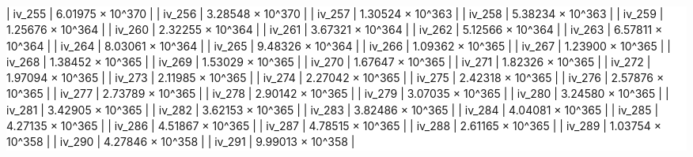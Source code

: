 | iv_255 | 6.01975 × 10^370 |
| iv_256 | 3.28548 × 10^370 |
| iv_257 | 1.30524 × 10^363 |
| iv_258 | 5.38234 × 10^363 |
| iv_259 | 1.25676 × 10^364 |
| iv_260 | 2.32255 × 10^364 |
| iv_261 | 3.67321 × 10^364 |
| iv_262 | 5.12566 × 10^364 |
| iv_263 | 6.57811 × 10^364 |
| iv_264 | 8.03061 × 10^364 |
| iv_265 | 9.48326 × 10^364 |
| iv_266 | 1.09362 × 10^365 |
| iv_267 | 1.23900 × 10^365 |
| iv_268 | 1.38452 × 10^365 |
| iv_269 | 1.53029 × 10^365 |
| iv_270 | 1.67647 × 10^365 |
| iv_271 | 1.82326 × 10^365 |
| iv_272 | 1.97094 × 10^365 |
| iv_273 | 2.11985 × 10^365 |
| iv_274 | 2.27042 × 10^365 |
| iv_275 | 2.42318 × 10^365 |
| iv_276 | 2.57876 × 10^365 |
| iv_277 | 2.73789 × 10^365 |
| iv_278 | 2.90142 × 10^365 |
| iv_279 | 3.07035 × 10^365 |
| iv_280 | 3.24580 × 10^365 |
| iv_281 | 3.42905 × 10^365 |
| iv_282 | 3.62153 × 10^365 |
| iv_283 | 3.82486 × 10^365 |
| iv_284 | 4.04081 × 10^365 |
| iv_285 | 4.27135 × 10^365 |
| iv_286 | 4.51867 × 10^365 |
| iv_287 | 4.78515 × 10^365 |
| iv_288 | 2.61165 × 10^365 |
| iv_289 | 1.03754 × 10^358 |
| iv_290 | 4.27846 × 10^358 |
| iv_291 | 9.99013 × 10^358 |